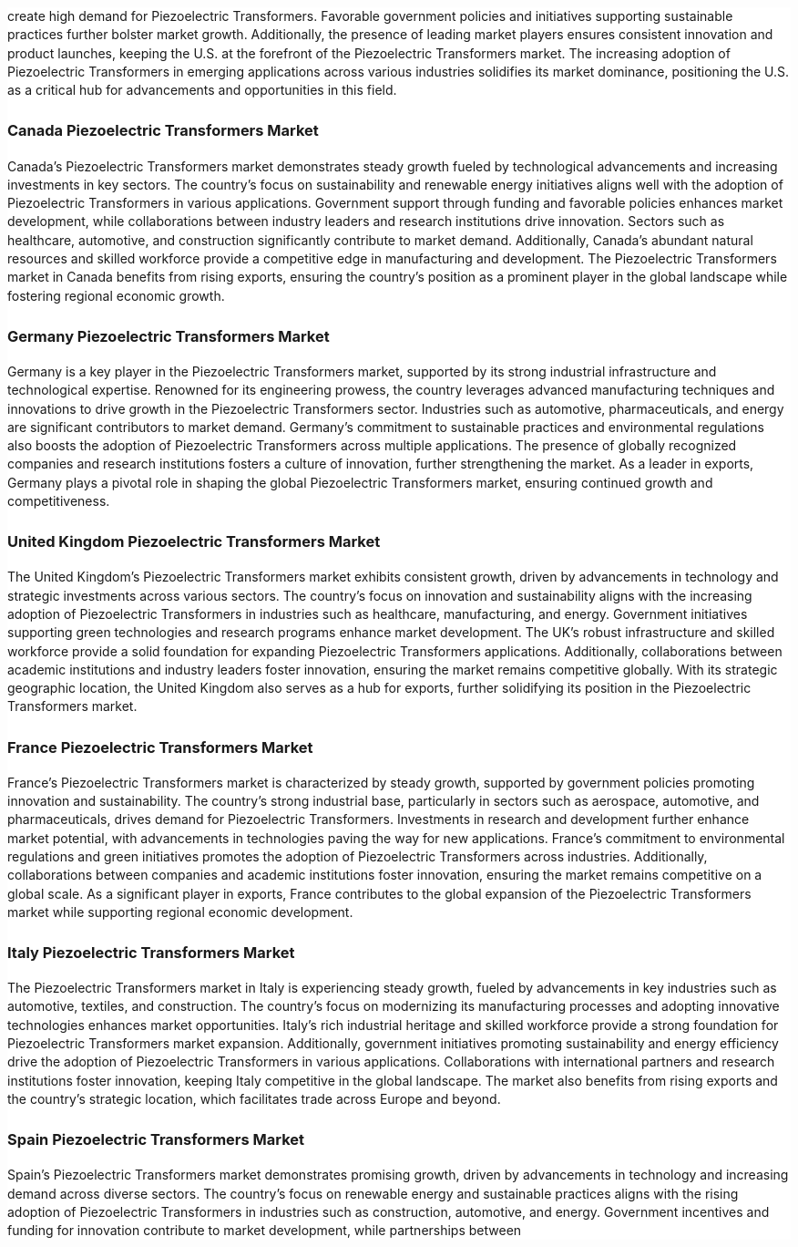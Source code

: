 create high demand for Piezoelectric Transformers. Favorable government policies and initiatives supporting sustainable practices further bolster market growth. Additionally, the presence of leading market players ensures consistent innovation and product launches, keeping the U.S. at the forefront of the Piezoelectric Transformers market. The increasing adoption of Piezoelectric Transformers in emerging applications across various industries solidifies its market dominance, positioning the U.S. as a critical hub for advancements and opportunities in this field.</p><h3>Canada Piezoelectric Transformers Market</h3><p>Canada&rsquo;s Piezoelectric Transformers market demonstrates steady growth fueled by technological advancements and increasing investments in key sectors. The country&rsquo;s focus on sustainability and renewable energy initiatives aligns well with the adoption of Piezoelectric Transformers in various applications. Government support through funding and favorable policies enhances market development, while collaborations between industry leaders and research institutions drive innovation. Sectors such as healthcare, automotive, and construction significantly contribute to market demand. Additionally, Canada&rsquo;s abundant natural resources and skilled workforce provide a competitive edge in manufacturing and development. The Piezoelectric Transformers market in Canada benefits from rising exports, ensuring the country&rsquo;s position as a prominent player in the global landscape while fostering regional economic growth.</p><h3>Germany Piezoelectric Transformers Market</h3><p>Germany is a key player in the Piezoelectric Transformers market, supported by its strong industrial infrastructure and technological expertise. Renowned for its engineering prowess, the country leverages advanced manufacturing techniques and innovations to drive growth in the Piezoelectric Transformers sector. Industries such as automotive, pharmaceuticals, and energy are significant contributors to market demand. Germany&rsquo;s commitment to sustainable practices and environmental regulations also boosts the adoption of Piezoelectric Transformers across multiple applications. The presence of globally recognized companies and research institutions fosters a culture of innovation, further strengthening the market. As a leader in exports, Germany plays a pivotal role in shaping the global Piezoelectric Transformers market, ensuring continued growth and competitiveness.</p><h3>United Kingdom Piezoelectric Transformers Market</h3><p>The United Kingdom&rsquo;s Piezoelectric Transformers market exhibits consistent growth, driven by advancements in technology and strategic investments across various sectors. The country&rsquo;s focus on innovation and sustainability aligns with the increasing adoption of Piezoelectric Transformers in industries such as healthcare, manufacturing, and energy. Government initiatives supporting green technologies and research programs enhance market development. The UK&rsquo;s robust infrastructure and skilled workforce provide a solid foundation for expanding Piezoelectric Transformers applications. Additionally, collaborations between academic institutions and industry leaders foster innovation, ensuring the market remains competitive globally. With its strategic geographic location, the United Kingdom also serves as a hub for exports, further solidifying its position in the Piezoelectric Transformers market.</p><h3>France Piezoelectric Transformers Market</h3><p>France&rsquo;s Piezoelectric Transformers market is characterized by steady growth, supported by government policies promoting innovation and sustainability. The country&rsquo;s strong industrial base, particularly in sectors such as aerospace, automotive, and pharmaceuticals, drives demand for Piezoelectric Transformers. Investments in research and development further enhance market potential, with advancements in technologies paving the way for new applications. France&rsquo;s commitment to environmental regulations and green initiatives promotes the adoption of Piezoelectric Transformers across industries. Additionally, collaborations between companies and academic institutions foster innovation, ensuring the market remains competitive on a global scale. As a significant player in exports, France contributes to the global expansion of the Piezoelectric Transformers market while supporting regional economic development.</p><h3>Italy Piezoelectric Transformers Market</h3><p>The Piezoelectric Transformers market in Italy is experiencing steady growth, fueled by advancements in key industries such as automotive, textiles, and construction. The country&rsquo;s focus on modernizing its manufacturing processes and adopting innovative technologies enhances market opportunities. Italy&rsquo;s rich industrial heritage and skilled workforce provide a strong foundation for Piezoelectric Transformers market expansion. Additionally, government initiatives promoting sustainability and energy efficiency drive the adoption of Piezoelectric Transformers in various applications. Collaborations with international partners and research institutions foster innovation, keeping Italy competitive in the global landscape. The market also benefits from rising exports and the country&rsquo;s strategic location, which facilitates trade across Europe and beyond.</p><h3>Spain Piezoelectric Transformers Market</h3><p>Spain&rsquo;s Piezoelectric Transformers market demonstrates promising growth, driven by advancements in technology and increasing demand across diverse sectors. The country&rsquo;s focus on renewable energy and sustainable practices aligns with the rising adoption of Piezoelectric Transformers in industries such as construction, automotive, and energy. Government incentives and funding for innovation contribute to market development, while partnerships between